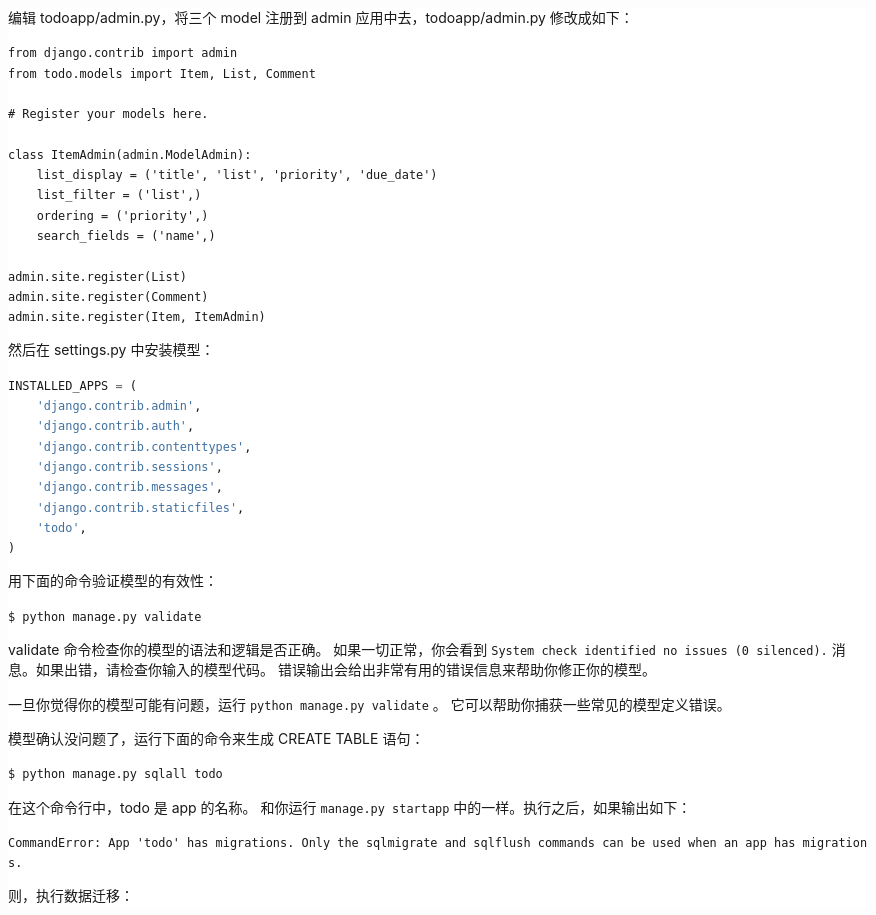 编辑 todoapp/admin.py，将三个 model 注册到 admin 应用中去，todoapp/admin.py 修改成如下：

```
from django.contrib import admin
from todo.models import Item, List, Comment

# Register your models here.

class ItemAdmin(admin.ModelAdmin):
    list_display = ('title', 'list', 'priority', 'due_date')
    list_filter = ('list',)
    ordering = ('priority',)
    search_fields = ('name',)

admin.site.register(List)
admin.site.register(Comment)
admin.site.register(Item, ItemAdmin)
```

然后在 settings.py 中安装模型：

```python
INSTALLED_APPS = (
    'django.contrib.admin',
    'django.contrib.auth',
    'django.contrib.contenttypes',
    'django.contrib.sessions',
    'django.contrib.messages',
    'django.contrib.staticfiles',
    'todo',
)
```

用下面的命令验证模型的有效性：

```bash
$ python manage.py validate
```

validate 命令检查你的模型的语法和逻辑是否正确。 如果一切正常，你会看到 `System check identified no issues (0 silenced).` 消息。如果出错，请检查你输入的模型代码。 错误输出会给出非常有用的错误信息来帮助你修正你的模型。

一旦你觉得你的模型可能有问题，运行 `python manage.py validate` 。 它可以帮助你捕获一些常见的模型定义错误。

模型确认没问题了，运行下面的命令来生成 CREATE TABLE 语句：

```bash
$ python manage.py sqlall todo
```

在这个命令行中，todo 是 app 的名称。 和你运行 `manage.py startapp` 中的一样。执行之后，如果输出如下：

```
CommandError: App 'todo' has migrations. Only the sqlmigrate and sqlflush commands can be used when an app has migrations.
```

则，执行数据迁移：
